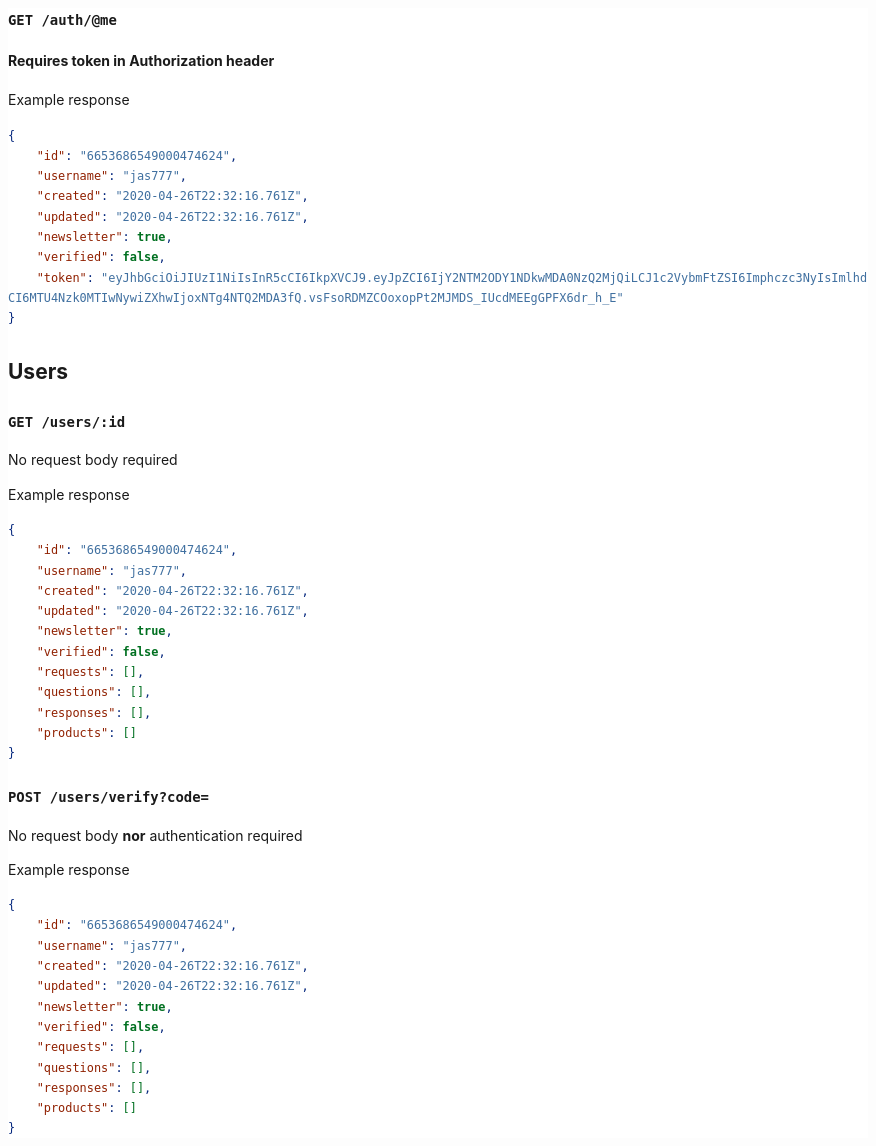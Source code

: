 ### `GET /auth/@me`

#### Requires token in Authorization header

Example response
```json
{
    "id": "6653686549000474624",
    "username": "jas777",
    "created": "2020-04-26T22:32:16.761Z",
    "updated": "2020-04-26T22:32:16.761Z",
    "newsletter": true,
    "verified": false,
    "token": "eyJhbGciOiJIUzI1NiIsInR5cCI6IkpXVCJ9.eyJpZCI6IjY2NTM2ODY1NDkwMDA0NzQ2MjQiLCJ1c2VybmFtZSI6Imphczc3NyIsImlhdCI6MTU4Nzk0MTIwNywiZXhwIjoxNTg4NTQ2MDA3fQ.vsFsoRDMZCOoxopPt2MJMDS_IUcdMEEgGPFX6dr_h_E"
}
```

## Users

### `GET /users/:id`

No request body required

Example response
```json
{
    "id": "6653686549000474624",
    "username": "jas777",
    "created": "2020-04-26T22:32:16.761Z",
    "updated": "2020-04-26T22:32:16.761Z",
    "newsletter": true,
    "verified": false,
    "requests": [],
    "questions": [],
    "responses": [],
    "products": []
}
```

### `POST /users/verify?code=`

No request body **nor** authentication required

Example response
```json
{
    "id": "6653686549000474624",
    "username": "jas777",
    "created": "2020-04-26T22:32:16.761Z",
    "updated": "2020-04-26T22:32:16.761Z",
    "newsletter": true,
    "verified": false,
    "requests": [],
    "questions": [],
    "responses": [],
    "products": []
}
```
